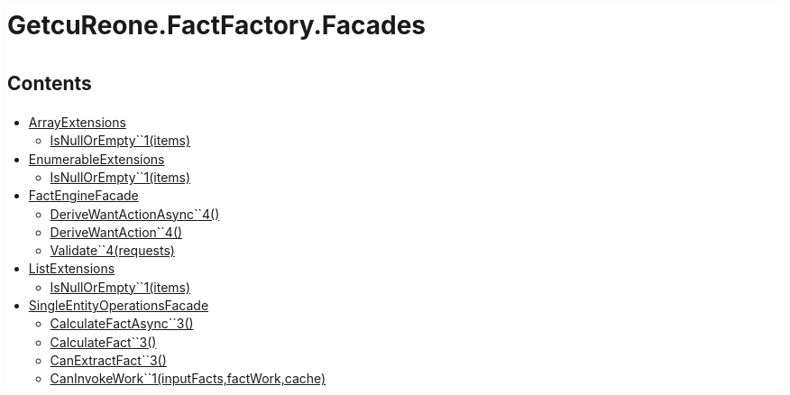 <a name='assembly'></a>
# GetcuReone.FactFactory.Facades

## Contents

- [ArrayExtensions](#T--ArrayExtensions '.ArrayExtensions')
  - [IsNullOrEmpty\`\`1(items)](#M-ArrayExtensions-IsNullOrEmpty``1-``0[]- 'ArrayExtensions.IsNullOrEmpty``1(``0[])')
- [EnumerableExtensions](#T--EnumerableExtensions '.EnumerableExtensions')
  - [IsNullOrEmpty\`\`1(items)](#M-EnumerableExtensions-IsNullOrEmpty``1-System-Collections-Generic-IEnumerable{``0}- 'EnumerableExtensions.IsNullOrEmpty``1(System.Collections.Generic.IEnumerable{``0})')
- [FactEngineFacade](#T-GetcuReone-FactFactory-Facades-FactEngine-FactEngineFacade 'GetcuReone.FactFactory.Facades.FactEngine.FactEngineFacade')
  - [DeriveWantActionAsync\`\`4()](#M-GetcuReone-FactFactory-Facades-FactEngine-FactEngineFacade-DeriveWantActionAsync``4-System-Collections-Generic-List{GetcuReone-FactFactory-Interfaces-Operations-Entities-DeriveWantActionRequest{``0,``1,``2,``3}}- 'GetcuReone.FactFactory.Facades.FactEngine.FactEngineFacade.DeriveWantActionAsync``4(System.Collections.Generic.List{GetcuReone.FactFactory.Interfaces.Operations.Entities.DeriveWantActionRequest{``0,``1,``2,``3}})')
  - [DeriveWantAction\`\`4()](#M-GetcuReone-FactFactory-Facades-FactEngine-FactEngineFacade-DeriveWantAction``4-System-Collections-Generic-List{GetcuReone-FactFactory-Interfaces-Operations-Entities-DeriveWantActionRequest{``0,``1,``2,``3}}- 'GetcuReone.FactFactory.Facades.FactEngine.FactEngineFacade.DeriveWantAction``4(System.Collections.Generic.List{GetcuReone.FactFactory.Interfaces.Operations.Entities.DeriveWantActionRequest{``0,``1,``2,``3}})')
  - [Validate\`\`4(requests)](#M-GetcuReone-FactFactory-Facades-FactEngine-FactEngineFacade-Validate``4-System-Collections-Generic-List{GetcuReone-FactFactory-Interfaces-Operations-Entities-DeriveWantActionRequest{``0,``1,``2,``3}}- 'GetcuReone.FactFactory.Facades.FactEngine.FactEngineFacade.Validate``4(System.Collections.Generic.List{GetcuReone.FactFactory.Interfaces.Operations.Entities.DeriveWantActionRequest{``0,``1,``2,``3}})')
- [ListExtensions](#T--ListExtensions '.ListExtensions')
  - [IsNullOrEmpty\`\`1(items)](#M-ListExtensions-IsNullOrEmpty``1-System-Collections-Generic-List{``0}- 'ListExtensions.IsNullOrEmpty``1(System.Collections.Generic.List{``0})')
- [SingleEntityOperationsFacade](#T-GetcuReone-FactFactory-Facades-SingleEntityOperations-SingleEntityOperationsFacade 'GetcuReone.FactFactory.Facades.SingleEntityOperations.SingleEntityOperationsFacade')
  - [CalculateFactAsync\`\`3()](#M-GetcuReone-FactFactory-Facades-SingleEntityOperations-SingleEntityOperationsFacade-CalculateFactAsync``3-GetcuReone-FactFactory-Interfaces-Operations-Entities-NodeByFactRule{``0},GetcuReone-FactFactory-Interfaces-Context-IWantActionContext{``1,``2}- 'GetcuReone.FactFactory.Facades.SingleEntityOperations.SingleEntityOperationsFacade.CalculateFactAsync``3(GetcuReone.FactFactory.Interfaces.Operations.Entities.NodeByFactRule{``0},GetcuReone.FactFactory.Interfaces.Context.IWantActionContext{``1,``2})')
  - [CalculateFact\`\`3()](#M-GetcuReone-FactFactory-Facades-SingleEntityOperations-SingleEntityOperationsFacade-CalculateFact``3-GetcuReone-FactFactory-Interfaces-Operations-Entities-NodeByFactRule{``0},GetcuReone-FactFactory-Interfaces-Context-IWantActionContext{``1,``2}- 'GetcuReone.FactFactory.Facades.SingleEntityOperations.SingleEntityOperationsFacade.CalculateFact``3(GetcuReone.FactFactory.Interfaces.Operations.Entities.NodeByFactRule{``0},GetcuReone.FactFactory.Interfaces.Context.IWantActionContext{``1,``2})')
  - [CanExtractFact\`\`3()](#M-GetcuReone-FactFactory-Facades-SingleEntityOperations-SingleEntityOperationsFacade-CanExtractFact``3-GetcuReone-FactFactory-Interfaces-IFactType,``0,GetcuReone-FactFactory-Interfaces-Context-IWantActionContext{``1,``2}- 'GetcuReone.FactFactory.Facades.SingleEntityOperations.SingleEntityOperationsFacade.CanExtractFact``3(GetcuReone.FactFactory.Interfaces.IFactType,``0,GetcuReone.FactFactory.Interfaces.Context.IWantActionContext{``1,``2})')
  - [CanInvokeWork\`\`1(inputFacts,factWork,cache)](#M-GetcuReone-FactFactory-Facades-SingleEntityOperations-SingleEntityOperationsFacade-CanInvokeWork``1-System-Collections-Generic-IEnumerable{GetcuReone-FactFactory-Interfaces-IFact},``0,GetcuReone-FactFactory-Interfaces-Operations-IFactTypeCache- 'GetcuReone.FactFactory.Facades.SingleEntityOperations.SingleEntityOperationsFacade.CanInvokeWork``1(System.Collections.Generic.IEnumerable{GetcuReone.FactFactory.Interfaces.IFact},``0,GetcuReone.FactFactory.Interfaces.Operations.IFactTypeCache)')